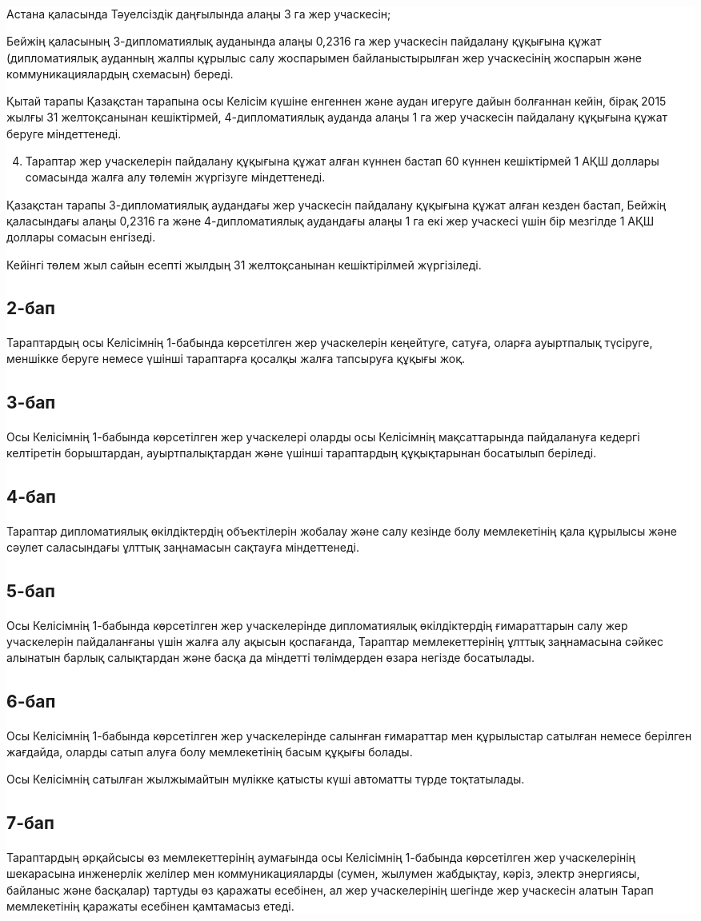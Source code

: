Астана қаласында Тәуелсіздік даңғылында алаңы 3 га жер учаскесін;

Бейжің қаласының 3-дипломатиялық ауданында алаңы 0,2316 га жер учаскесін пайдалану құқығына құжат (дипломатиялық ауданның жалпы құрылыс салу жоспарымен байланыстырылған жер учаскесінің жоспарын және коммуникациялардың схемасын) береді.

Қытай тарапы Қазақстан тарапына осы Келісім күшіне енгеннен және аудан игеруге дайын болғаннан кейін, бірақ 2015 жылғы 31 желтоқсанынан кешіктірмей, 4-дипломатиялық ауданда алаңы 1 га жер учаскесін пайдалану құқығына құжат беруге міндеттенеді.

4) Тараптар жер учаскелерін пайдалану құқығына құжат алған күннен бастап 60 күннен кешіктірмей 1 АҚШ доллары сомасында жалға алу төлемін жүргізуге міндеттенеді.

Қазақстан тарапы 3-дипломатиялық аудандағы жер учаскесін пайдалану құқығына құжат алған кезден бастап, Бейжің қаласындағы алаңы 0,2316 га және 4-дипломатиялық аудандағы алаңы 1 га екі жер учаскесі үшін бір мезгілде 1 АҚШ доллары сомасын енгізеді.

Кейінгі төлем жыл сайын есепті жылдың 31 желтоқсанынан кешіктірілмей жүргізіледі.

## 2-бап

Тараптардың осы Келісімнің 1-бабында көрсетілген жер учаскелерін кеңейтуге, сатуға, оларға ауыртпалық түсіруге, меншікке беруге немесе үшінші тараптарға қосалқы жалға тапсыруға құқығы жоқ.

## 3-бап

Осы Келісімнің 1-бабында көрсетілген жер учаскелері оларды осы Келісімнің мақсаттарында пайдалануға кедергі келтіретін борыштардан, ауыртпалықтардан және үшінші тараптардың құқықтарынан босатылып беріледі.

## 4-бап

Тараптар дипломатиялық өкілдіктердің объектілерін жобалау және салу кезінде болу мемлекетінің қала құрылысы және сәулет саласындағы ұлттық заңнамасын сақтауға міндеттенеді.

## 5-бап

Осы Келісімнің 1-бабында көрсетілген жер учаскелерінде дипломатиялық өкілдіктердің ғимараттарын салу жер учаскелерін пайдаланғаны үшін жалға алу ақысын қоспағанда, Тараптар мемлекеттерінің ұлттық заңнамасына сәйкес алынатын барлық салықтардан және басқа да міндетті төлімдерден өзара негізде босатылады.

## 6-бап

Осы Келісімнің 1-бабында көрсетілген жер учаскелерінде салынған ғимараттар мен құрылыстар сатылған немесе берілген жағдайда, оларды сатып алуға болу мемлекетінің басым құқығы болады.

Осы Келісімнің сатылған жылжымайтын мүлікке қатысты күші автоматты түрде тоқтатылады.

## 7-бап

Тараптардың әрқайсысы өз мемлекеттерінің аумағында осы Келісімнің 1-бабында көрсетілген жер учаскелерінің шекарасына инженерлік желілер мен коммуникацияларды (сумен, жылумен жабдықтау, кәріз, электр энергиясы, байланыс және басқалар) тартуды өз қаражаты есебінен, ал жер учаскелерінің шегінде жер учаскесін алатын Тарап мемлекетінің қаражаты есебінен қамтамасыз етеді.
